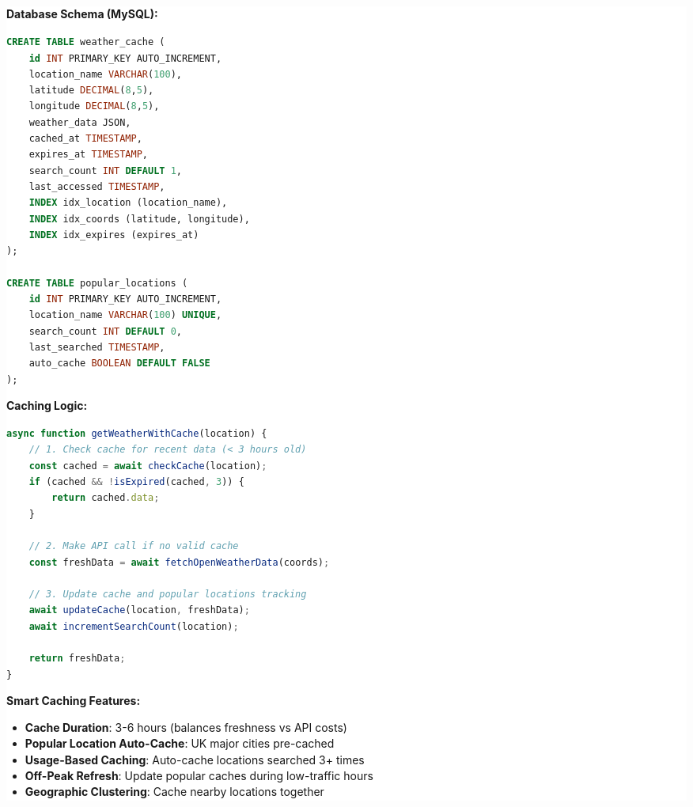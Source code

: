 **Database Schema (MySQL):**
```sql
CREATE TABLE weather_cache (
    id INT PRIMARY_KEY AUTO_INCREMENT,
    location_name VARCHAR(100),
    latitude DECIMAL(8,5),
    longitude DECIMAL(8,5),
    weather_data JSON,
    cached_at TIMESTAMP,
    expires_at TIMESTAMP,
    search_count INT DEFAULT 1,
    last_accessed TIMESTAMP,
    INDEX idx_location (location_name),
    INDEX idx_coords (latitude, longitude),
    INDEX idx_expires (expires_at)
);

CREATE TABLE popular_locations (
    id INT PRIMARY_KEY AUTO_INCREMENT,
    location_name VARCHAR(100) UNIQUE,
    search_count INT DEFAULT 0,
    last_searched TIMESTAMP,
    auto_cache BOOLEAN DEFAULT FALSE
);
```

**Caching Logic:**
```javascript
async function getWeatherWithCache(location) {
    // 1. Check cache for recent data (< 3 hours old)
    const cached = await checkCache(location);
    if (cached && !isExpired(cached, 3)) {
        return cached.data;
    }
    
    // 2. Make API call if no valid cache
    const freshData = await fetchOpenWeatherData(coords);
    
    // 3. Update cache and popular locations tracking
    await updateCache(location, freshData);
    await incrementSearchCount(location);
    
    return freshData;
}
```

**Smart Caching Features:**
- **Cache Duration**: 3-6 hours (balances freshness vs API costs)
- **Popular Location Auto-Cache**: UK major cities pre-cached
- **Usage-Based Caching**: Auto-cache locations searched 3+ times
- **Off-Peak Refresh**: Update popular caches during low-traffic hours
- **Geographic Clustering**: Cache nearby locations together
